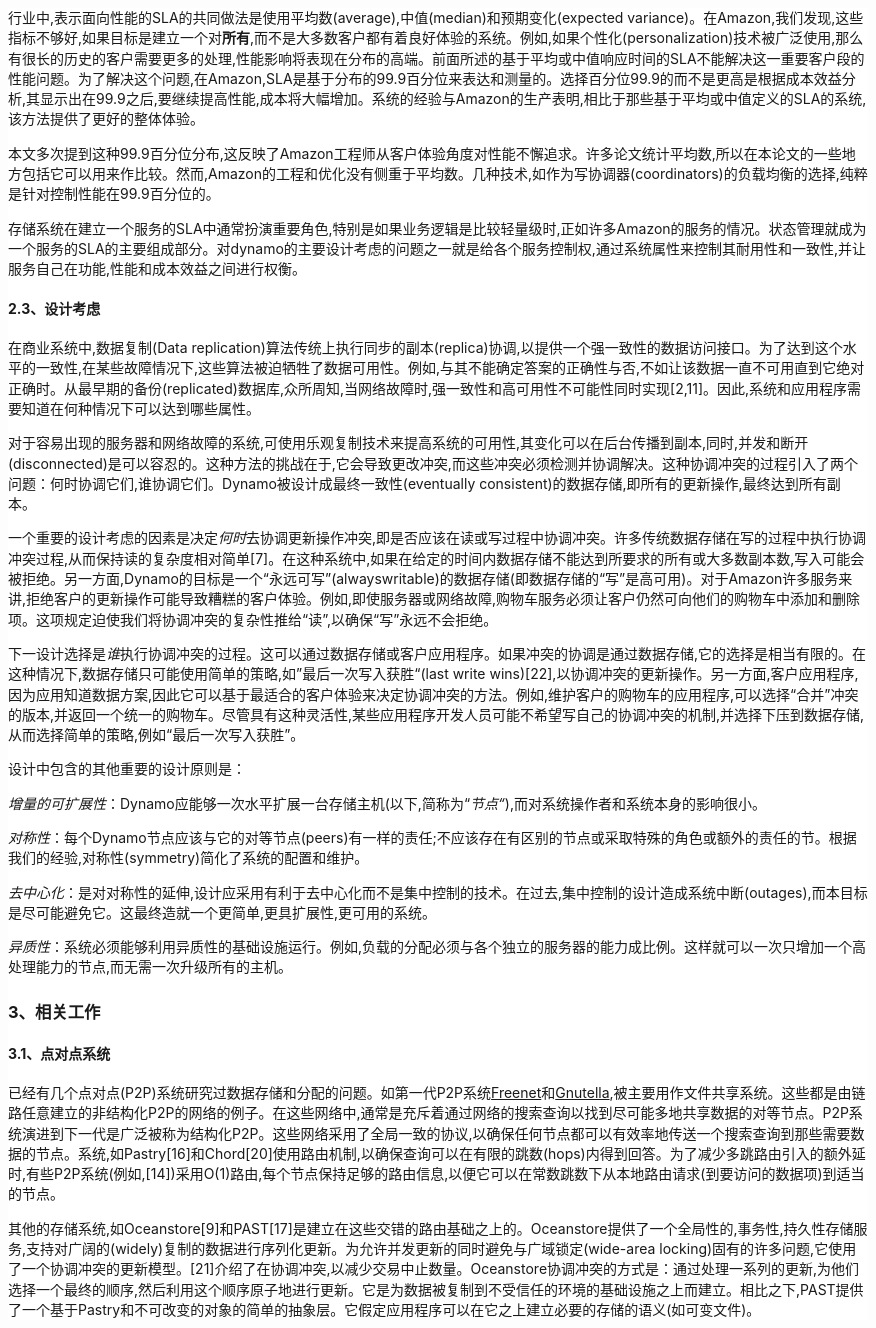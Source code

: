 行业中,表示面向性能的SLA的共同做法是使用平均数(average),中值(median)和预期变化(expected variance)。在Amazon,我们发现,这些指标不够好,如果目标是建立一个对**所有**,而不是大多数客户都有着良好体验的系统。例如,如果个性化(personalization)技术被广泛使用,那么有很长的历史的客户需要更多的处理,性能影响将表现在分布的高端。前面所述的基于平均或中值响应时间的SLA不能解决这一重要客户段的性能问题。为了解决这个问题,在Amazon,SLA是基于分布的99.9百分位来表达和测量的。选择百分位99.9的而不是更高是根据成本效益分析,其显示出在99.9之后,要继续提高性能,成本将大幅增加。系统的经验与Amazon的生产表明,相比于那些基于平均或中值定义的SLA的系统,该方法提供了更好的整体体验。

本文多次提到这种99.9百分位分布,这反映了Amazon工程师从客户体验角度对性能不懈追求。许多论文统计平均数,所以在本论文的一些地方包括它可以用来作比较。然而,Amazon的工程和优化没有侧重于平均数。几种技术,如作为写协调器(coordinators)的负载均衡的选择,纯粹是针对控制性能在99.9百分位的。

存储系统在建立一个服务的SLA中通常扮演重要角色,特别是如果业务逻辑是比较轻量级时,正如许多Amazon的服务的情况。状态管理就成为一个服务的SLA的主要组成部分。对dynamo的主要设计考虑的问题之一就是给各个服务控制权,通过系统属性来控制其耐用性和一致性,并让服务自己在功能,性能和成本效益之间进行权衡。

#### 2.3、设计考虑

在商业系统中,数据复制(Data replication)算法传统上执行同步的副本(replica)协调,以提供一个强一致性的数据访问接口。为了达到这个水平的一致性,在某些故障情况下,这些算法被迫牺牲了数据可用性。例如,与其不能确定答案的正确性与否,不如让该数据一直不可用直到它绝对正确时。从最早期的备份(replicated)数据库,众所周知,当网络故障时,强一致性和高可用性不可能性同时实现[2,11]。因此,系统和应用程序需要知道在何种情况下可以达到哪些属性。

对于容易出现的服务器和网络故障的系统,可使用乐观复制技术来提高系统的可用性,其变化可以在后台传播到副本,同时,并发和断开(disconnected)是可以容忍的。这种方法的挑战在于,它会导致更改冲突,而这些冲突必须检测并协调解决。这种协调冲突的过程引入了两个问题：何时协调它们,谁协调它们。Dynamo被设计成最终一致性(eventually consistent)的数据存储,即所有的更新操作,最终达到所有副本。

一个重要的设计考虑的因素是决定*何时*去协调更新操作冲突,即是否应该在读或写过程中协调冲突。许多传统数据存储在写的过程中执行协调冲突过程,从而保持读的复杂度相对简单[7]。在这种系统中,如果在给定的时间内数据存储不能达到所要求的所有或大多数副本数,写入可能会被拒绝。另一方面,Dynamo的目标是一个“永远可写”(alwayswritable)的数据存储(即数据存储的“写”是高可用)。对于Amazon许多服务来讲,拒绝客户的更新操作可能导致糟糕的客户体验。例如,即使服务器或网络故障,购物车服务必须让客户仍然可向他们的购物车中添加和删除项。这项规定迫使我们将协调冲突的复杂性推给“读”,以确保“写”永远不会拒绝。

下一设计选择是*谁*执行协调冲突的过程。这可以通过数据存储或客户应用程序。如果冲突的协调是通过数据存储,它的选择是相当有限的。在这种情况下,数据存储只可能使用简单的策略,如”最后一次写入获胜“(last write wins)[22],以协调冲突的更新操作。另一方面,客户应用程序,因为应用知道数据方案,因此它可以基于最适合的客户体验来决定协调冲突的方法。例如,维护客户的购物车的应用程序,可以选择“合并”冲突的版本,并返回一个统一的购物车。尽管具有这种灵活性,某些应用程序开发人员可能不希望写自己的协调冲突的机制,并选择下压到数据存储,从而选择简单的策略,例如“最后一次写入获胜”。

设计中包含的其他重要的设计原则是：

*增量的可扩展性*：Dynamo应能够一次水平扩展一台存储主机(以下,简称为“*节点“*),而对系统操作者和系统本身的影响很小。

*对称性*：每个Dynamo节点应该与它的对等节点(peers)有一样的责任;不应该存在有区别的节点或采取特殊的角色或额外的责任的节。根据我们的经验,对称性(symmetry)简化了系统的配置和维护。

*去中心化*：是对对称性的延伸,设计应采用有利于去中心化而不是集中控制的技术。在过去,集中控制的设计造成系统中断(outages),而本目标是尽可能避免它。这最终造就一个更简单,更具扩展性,更可用的系统。

*异质性*：系统必须能够利用异质性的基础设施运行。例如,负载的分配必须与各个独立的服务器的能力成比例。这样就可以一次只增加一个高处理能力的节点,而无需一次升级所有的主机。

### 3、相关工作

#### 3.1、点对点系统

已经有几个点对点(P2P)系统研究过数据存储和分配的问题。如第一代P2P系统[Freenet](http://freenetproject.org/)和[Gnutella](http://www.gnutella.org/),被主要用作文件共享系统。这些都是由链路任意建立的非结构化P2P的网络的例子。在这些网络中,通常是充斥着通过网络的搜索查询以找到尽可能多地共享数据的对等节点。P2P系统演进到下一代是广泛被称为结构化P2P。这些网络采用了全局一致的协议,以确保任何节点都可以有效率地传送一个搜索查询到那些需要数据的节点。系统,如Pastry[16]和Chord[20]使用路由机制,以确保查询可以在有限的跳数(hops)内得到回答。为了减少多跳路由引入的额外延时,有些P2P系统(例如,[14])采用O(1)路由,每个节点保持足够的路由信息,以便它可以在常数跳数下从本地路由请求(到要访问的数据项)到适当的节点。

其他的存储系统,如Oceanstore[9]和PAST[17]是建立在这些交错的路由基础之上的。Oceanstore提供了一个全局性的,事务性,持久性存储服务,支持对广阔的(widely)复制的数据进行序列化更新。为允许并发更新的同时避免与广域锁定(wide-area locking)固有的许多问题,它使用了一个协调冲突的更新模型。[21]介绍了在协调冲突,以减少交易中止数量。Oceanstore协调冲突的方式是：通过处理一系列的更新,为他们选择一个最终的顺序,然后利用这个顺序原子地进行更新。它是为数据被复制到不受信任的环境的基础设施之上而建立。相比之下,PAST提供了一个基于Pastry和不可改变的对象的简单的抽象层。它假定应用程序可以在它之上建立必要的存储的语义(如可变文件)。
